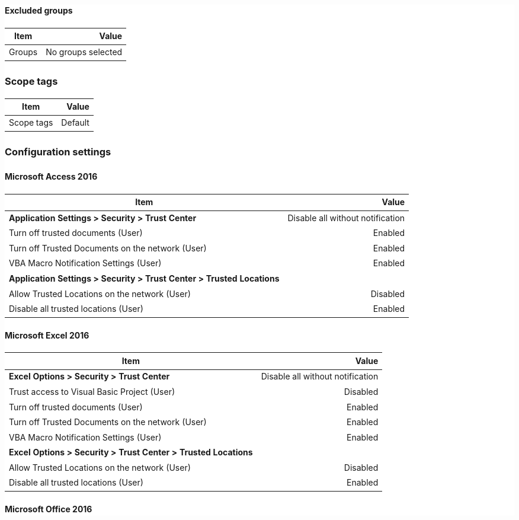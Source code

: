 #### Excluded groups

| Item   |              Value |
| ------ | -----------------: |
| Groups | No groups selected |

### Scope tags

| Item       |   Value |
| ---------- | ------: |
| Scope tags | Default |

### Configuration settings

#### Microsoft Access 2016

| Item                                                                   |                            Value |
| ---------------------------------------------------------------------- | -------------------------------: |
| **Application Settings > Security > Trust Center**                     | Disable all without notification |
| Turn off trusted documents (User)                                      |                          Enabled |
| Turn off Trusted Documents on the network (User)                       |                          Enabled |
| VBA Macro Notification Settings (User)                                 |                          Enabled |
| **Application Settings > Security > Trust Center > Trusted Locations** |                                  |
| Allow Trusted Locations on the network (User)                          |                         Disabled |
| Disable all trusted locations (User)                                   |                          Enabled |

#### Microsoft Excel 2016

| Item                                                            |                            Value |
| --------------------------------------------------------------- | -------------------------------: |
| **Excel Options > Security > Trust Center**                     | Disable all without notification |
| Trust access to Visual Basic Project (User)                     |                         Disabled |
| Turn off trusted documents (User)                               |                          Enabled |
| Turn off Trusted Documents on the network (User)                |                          Enabled |
| VBA Macro Notification Settings (User)                          |                          Enabled |
| **Excel Options > Security > Trust Center > Trusted Locations** |                                  |
| Allow Trusted Locations on the network (User)                   |                         Disabled |
| Disable all trusted locations (User)                            |                          Enabled |

#### Microsoft Office 2016
